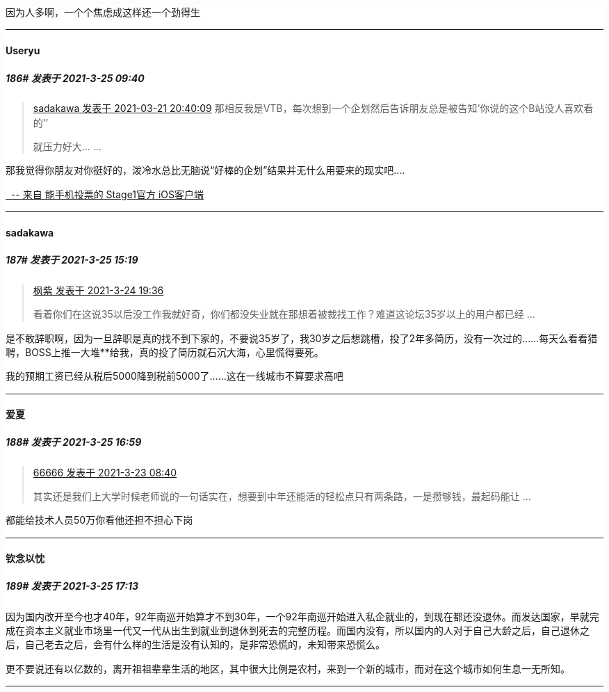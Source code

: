 
因为人多啊，一个个焦虑成这样还一个劲得生


-----

####  Useryu  
##### 186#       发表于 2021-3-25 09:40


<blockquote><a href="httphttps://bbs.saraba1st.com/2b/forum.php?mod=redirect&amp;goto=findpost&amp;pid=50693683&amp;ptid=1994247" target="_blank">sadakawa 发表于 2021-03-21 20:40:09</a>
那相反我是VTB，每次想到一个企划然后告诉朋友总是被告知‘你说的这个B站没人喜欢看的’’

就压力好大… ...</blockquote>那我觉得你朋友对你挺好的，泼冷水总比无脑说“好棒的企划”结果并无什么用要来的现实吧....

[  -- 来自 能手机投票的 Stage1官方 iOS客户端](https://itunes.apple.com/fi/app/saraba1st/id1221237470?mt=8)


-----

####  sadakawa  
##### 187#       发表于 2021-3-25 15:19


<blockquote><a href="httphttps://bbs.saraba1st.com/2b/forum.php?mod=redirect&amp;goto=findpost&amp;pid=50722787&amp;ptid=1994247" target="_blank">枫紫 发表于 2021-3-24 19:36</a>

看着你们在这说35以后没工作我就好奇，你们都没失业就在那想着被裁找工作？难道这论坛35岁以上的用户都已经 ...</blockquote>
是不敢辞职啊，因为一旦辞职是真的找不到下家的，不要说35岁了，我30岁之后想跳槽，投了2年多简历，没有一次过的……每天么看看猎聘，BOSS上推一大堆**给我，真的投了简历就石沉大海，心里慌得要死。

我的预期工资已经从税后5000降到税前5000了……这在一线城市不算要求高吧


-----

####  爱夏  
##### 188#       发表于 2021-3-25 16:59


<blockquote><a href="httphttps://bbs.saraba1st.com/2b/forum.php?mod=redirect&amp;goto=findpost&amp;pid=50706199&amp;ptid=1994247" target="_blank">66666 发表于 2021-3-23 08:40</a>

其实还是我们上大学时候老师说的一句话实在，想要到中年还能活的轻松点只有两条路，一是攒够钱，最起码能让 ...</blockquote>
都能给技术人员50万你看他还担不担心下岗


-----

####  钦念以忱  
##### 189#       发表于 2021-3-25 17:13


因为国内改开至今也才40年，92年南巡开始算才不到30年，一个92年南巡开始进入私企就业的，到现在都还没退休。而发达国家，早就完成在资本主义就业市场里一代又一代从出生到就业到退休到死去的完整历程。而国内没有，所以国内的人对于自己大龄之后，自己退休之后，自己老去之后，会有什么样的生活是没有认知的，是非常恐慌的，未知带来恐慌么。

更不要说还有以亿数的，离开祖祖辈辈生活的地区，其中很大比例是农村，来到一个新的城市，而对在这个城市如何生息一无所知。


-----
